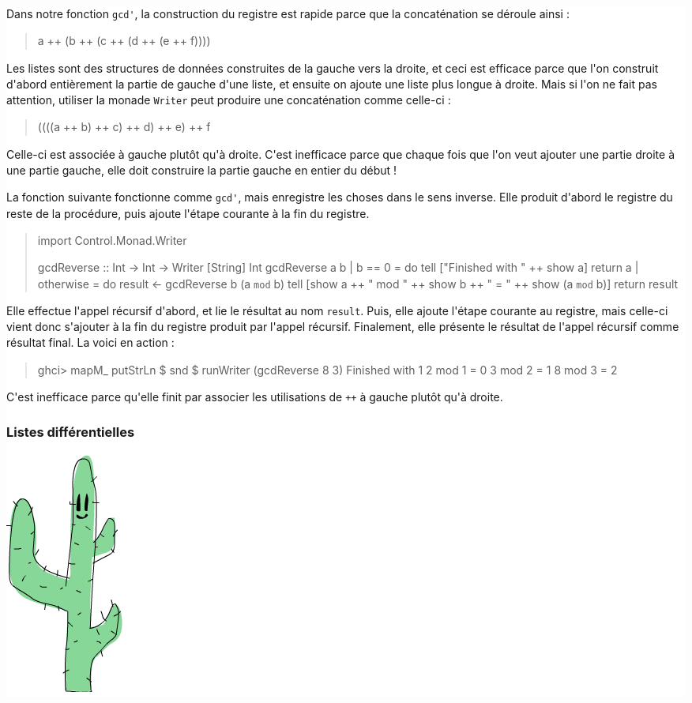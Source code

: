Dans notre fonction `gcd'`, la construction du registre est rapide parce que la
concaténation se déroule ainsi&nbsp;:

> a ++ (b ++ (c ++ (d ++ (e ++ f))))

Les listes sont des structures de données construites de la gauche vers la
droite, et ceci est efficace parce que l'on construit d'abord entièrement la
partie de gauche d'une liste, et ensuite on ajoute une liste plus longue à
droite. Mais si l'on ne fait pas attention, utiliser la monade `Writer` peut
produire une concaténation comme celle-ci&nbsp;:

> ((((a ++ b) ++ c) ++ d) ++ e) ++ f

Celle-ci est associée à gauche plutôt qu'à droite. C'est inefficace parce que
chaque fois que l'on veut ajouter une partie droite à une partie gauche, elle
doit construire la partie gauche en entier du début !

La fonction suivante fonctionne comme `gcd'`, mais enregistre les choses dans
le sens inverse. Elle produit d'abord le registre du reste de la procédure,
puis ajoute l'étape courante à la fin du registre.

> import Control.Monad.Writer
>
> gcdReverse :: Int -> Int -> Writer [String] Int
> gcdReverse a b
>     | b == 0 = do
>         tell ["Finished with " ++ show a]
>         return a
>     | otherwise = do
>         result <- gcdReverse b (a `mod` b)
>         tell [show a ++ " mod " ++ show b ++ " = " ++ show (a `mod` b)]
>         return result

Elle effectue l'appel récursif d'abord, et lie le résultat au nom `result`.
Puis, elle ajoute l'étape courante au registre, mais celle-ci vient donc
s'ajouter à la fin du registre produit par l'appel récursif. Finalement, elle
présente le résultat de l'appel récursif comme résultat final. La voici en
action&nbsp;:

> ghci> mapM_ putStrLn $ snd $ runWriter (gcdReverse 8 3)
> Finished with 1
> 2 mod 1 = 0
> 3 mod 2 = 1
> 8 mod 3 = 2

C'est inefficace parce qu'elle finit par associer les utilisations de `++` à
gauche plutôt qu'à droite.

<h3>Listes différentielles</h3>

<img src="img/cactus.png" alt="cactus" class="left"/>
